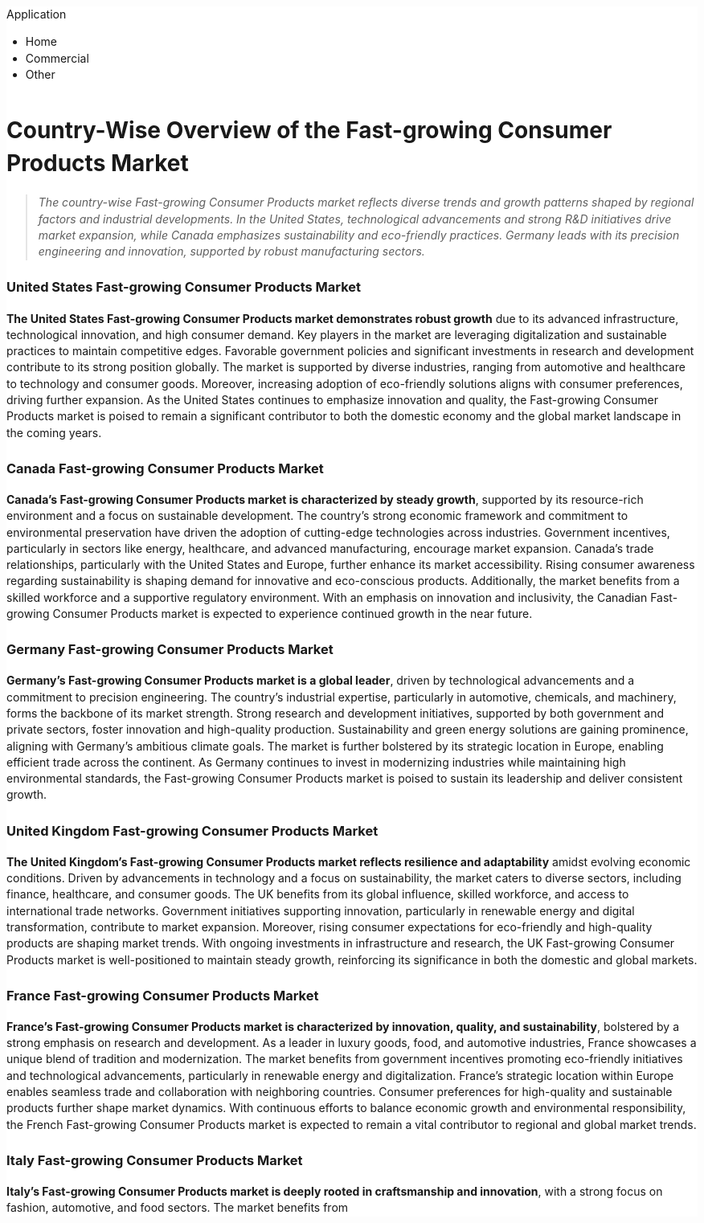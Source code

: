 Application</h3><ul><li>Home</li><li>Commercial</li><li>Other</li></ul><h1><span class="">Country-Wise Overview of the Fast-growing Consumer Products Market<br /></span></h1><blockquote><p><em><span class="">The country-wise Fast-growing Consumer Products market reflects diverse trends and growth patterns shaped by regional factors and industrial developments. In the United States, technological advancements and strong R&amp;D initiatives drive market expansion, while Canada emphasizes sustainability and eco-friendly practices. Germany leads with its precision engineering and innovation, supported by robust manufacturing sectors.</span></em></p></blockquote><h3><strong>United States Fast-growing Consumer Products Market</strong></h3><p><strong>The United States Fast-growing Consumer Products market demonstrates robust growth</strong> due to its advanced infrastructure, technological innovation, and high consumer demand. Key players in the market are leveraging digitalization and sustainable practices to maintain competitive edges. Favorable government policies and significant investments in research and development contribute to its strong position globally. The market is supported by diverse industries, ranging from automotive and healthcare to technology and consumer goods. Moreover, increasing adoption of eco-friendly solutions aligns with consumer preferences, driving further expansion. As the United States continues to emphasize innovation and quality, the Fast-growing Consumer Products market is poised to remain a significant contributor to both the domestic economy and the global market landscape in the coming years.</p><h3><strong>Canada Fast-growing Consumer Products Market</strong></h3><p><strong>Canada&rsquo;s Fast-growing Consumer Products market is characterized by steady growth</strong>, supported by its resource-rich environment and a focus on sustainable development. The country&rsquo;s strong economic framework and commitment to environmental preservation have driven the adoption of cutting-edge technologies across industries. Government incentives, particularly in sectors like energy, healthcare, and advanced manufacturing, encourage market expansion. Canada&rsquo;s trade relationships, particularly with the United States and Europe, further enhance its market accessibility. Rising consumer awareness regarding sustainability is shaping demand for innovative and eco-conscious products. Additionally, the market benefits from a skilled workforce and a supportive regulatory environment. With an emphasis on innovation and inclusivity, the Canadian Fast-growing Consumer Products market is expected to experience continued growth in the near future.</p><h3><strong>Germany Fast-growing Consumer Products Market</strong></h3><p><strong>Germany&rsquo;s Fast-growing Consumer Products market is a global leader</strong>, driven by technological advancements and a commitment to precision engineering. The country&rsquo;s industrial expertise, particularly in automotive, chemicals, and machinery, forms the backbone of its market strength. Strong research and development initiatives, supported by both government and private sectors, foster innovation and high-quality production. Sustainability and green energy solutions are gaining prominence, aligning with Germany&rsquo;s ambitious climate goals. The market is further bolstered by its strategic location in Europe, enabling efficient trade across the continent. As Germany continues to invest in modernizing industries while maintaining high environmental standards, the Fast-growing Consumer Products market is poised to sustain its leadership and deliver consistent growth.</p><h3><strong>United Kingdom Fast-growing Consumer Products Market</strong></h3><p><strong>The United Kingdom&rsquo;s Fast-growing Consumer Products market reflects resilience and adaptability</strong> amidst evolving economic conditions. Driven by advancements in technology and a focus on sustainability, the market caters to diverse sectors, including finance, healthcare, and consumer goods. The UK benefits from its global influence, skilled workforce, and access to international trade networks. Government initiatives supporting innovation, particularly in renewable energy and digital transformation, contribute to market expansion. Moreover, rising consumer expectations for eco-friendly and high-quality products are shaping market trends. With ongoing investments in infrastructure and research, the UK Fast-growing Consumer Products market is well-positioned to maintain steady growth, reinforcing its significance in both the domestic and global markets.</p><h3><strong>France Fast-growing Consumer Products Market</strong></h3><p><strong>France&rsquo;s Fast-growing Consumer Products market is characterized by innovation, quality, and sustainability</strong>, bolstered by a strong emphasis on research and development. As a leader in luxury goods, food, and automotive industries, France showcases a unique blend of tradition and modernization. The market benefits from government incentives promoting eco-friendly initiatives and technological advancements, particularly in renewable energy and digitalization. France&rsquo;s strategic location within Europe enables seamless trade and collaboration with neighboring countries. Consumer preferences for high-quality and sustainable products further shape market dynamics. With continuous efforts to balance economic growth and environmental responsibility, the French Fast-growing Consumer Products market is expected to remain a vital contributor to regional and global market trends.</p><h3><strong>Italy Fast-growing Consumer Products Market</strong></h3><p><strong>Italy&rsquo;s Fast-growing Consumer Products market is deeply rooted in craftsmanship and innovation</strong>, with a strong focus on fashion, automotive, and food sectors. The market benefits from